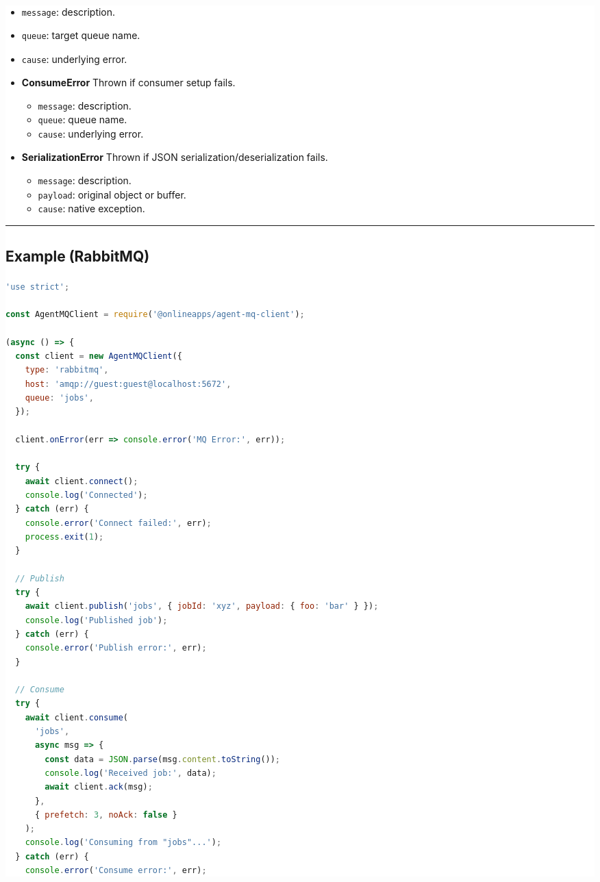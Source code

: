   * `message`: description.
  * `queue`: target queue name.
  * `cause`: underlying error.

* **ConsumeError**
  Thrown if consumer setup fails.

  * `message`: description.
  * `queue`: queue name.
  * `cause`: underlying error.

* **SerializationError**
  Thrown if JSON serialization/deserialization fails.

  * `message`: description.
  * `payload`: original object or buffer.
  * `cause`: native exception.

---

## Example (RabbitMQ)

```js
'use strict';

const AgentMQClient = require('@onlineapps/agent-mq-client');

(async () => {
  const client = new AgentMQClient({
    type: 'rabbitmq',
    host: 'amqp://guest:guest@localhost:5672',
    queue: 'jobs',
  });

  client.onError(err => console.error('MQ Error:', err));

  try {
    await client.connect();
    console.log('Connected');
  } catch (err) {
    console.error('Connect failed:', err);
    process.exit(1);
  }

  // Publish
  try {
    await client.publish('jobs', { jobId: 'xyz', payload: { foo: 'bar' } });
    console.log('Published job');
  } catch (err) {
    console.error('Publish error:', err);
  }

  // Consume
  try {
    await client.consume(
      'jobs',
      async msg => {
        const data = JSON.parse(msg.content.toString());
        console.log('Received job:', data);
        await client.ack(msg);
      },
      { prefetch: 3, noAck: false }
    );
    console.log('Consuming from "jobs"...');
  } catch (err) {
    console.error('Consume error:', err);
```
